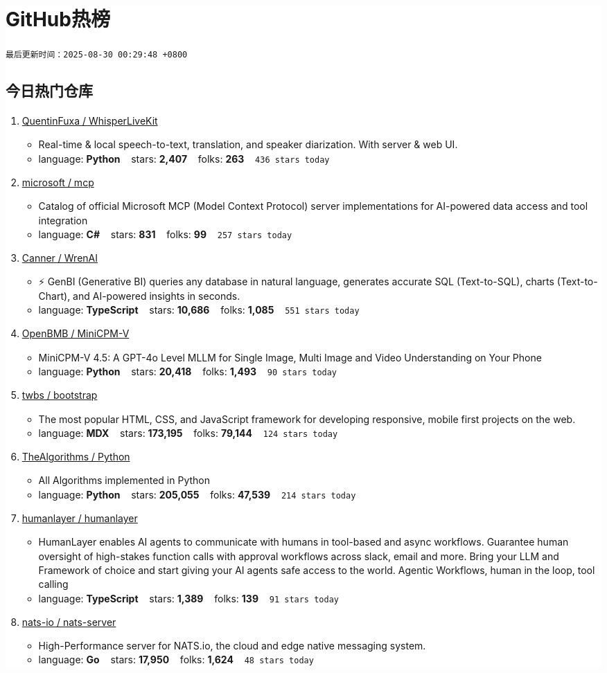 # GitHub热榜

`最后更新时间：2025-08-30 00:29:48 +0800`

## 今日热门仓库

1. [QuentinFuxa / WhisperLiveKit](https://github.com/QuentinFuxa/WhisperLiveKit)
    - Real-time & local speech-to-text, translation, and speaker diarization. With server & web UI.
    - language: **Python** &nbsp;&nbsp; stars: **2,407** &nbsp;&nbsp; folks: **263**  &nbsp;&nbsp; `436 stars today`

1. [microsoft / mcp](https://github.com/microsoft/mcp)
    - Catalog of official Microsoft MCP (Model Context Protocol) server implementations for AI-powered data access and tool integration
    - language: **C#** &nbsp;&nbsp; stars: **831** &nbsp;&nbsp; folks: **99**  &nbsp;&nbsp; `257 stars today`

1. [Canner / WrenAI](https://github.com/Canner/WrenAI)
    - ⚡️ GenBI (Generative BI) queries any database in natural language, generates accurate SQL (Text-to-SQL), charts (Text-to-Chart), and AI-powered insights in seconds.
    - language: **TypeScript** &nbsp;&nbsp; stars: **10,686** &nbsp;&nbsp; folks: **1,085**  &nbsp;&nbsp; `551 stars today`

1. [OpenBMB / MiniCPM-V](https://github.com/OpenBMB/MiniCPM-V)
    - MiniCPM-V 4.5: A GPT-4o Level MLLM for Single Image, Multi Image and Video Understanding on Your Phone
    - language: **Python** &nbsp;&nbsp; stars: **20,418** &nbsp;&nbsp; folks: **1,493**  &nbsp;&nbsp; `90 stars today`

1. [twbs / bootstrap](https://github.com/twbs/bootstrap)
    - The most popular HTML, CSS, and JavaScript framework for developing responsive, mobile first projects on the web.
    - language: **MDX** &nbsp;&nbsp; stars: **173,195** &nbsp;&nbsp; folks: **79,144**  &nbsp;&nbsp; `124 stars today`

1. [TheAlgorithms / Python](https://github.com/TheAlgorithms/Python)
    - All Algorithms implemented in Python
    - language: **Python** &nbsp;&nbsp; stars: **205,055** &nbsp;&nbsp; folks: **47,539**  &nbsp;&nbsp; `214 stars today`

1. [humanlayer / humanlayer](https://github.com/humanlayer/humanlayer)
    - HumanLayer enables AI agents to communicate with humans in tool-based and async workflows. Guarantee human oversight of high-stakes function calls with approval workflows across slack, email and more. Bring your LLM and Framework of choice and start giving your AI agents safe access to the world. Agentic Workflows, human in the loop, tool calling
    - language: **TypeScript** &nbsp;&nbsp; stars: **1,389** &nbsp;&nbsp; folks: **139**  &nbsp;&nbsp; `91 stars today`

1. [nats-io / nats-server](https://github.com/nats-io/nats-server)
    - High-Performance server for NATS.io, the cloud and edge native messaging system.
    - language: **Go** &nbsp;&nbsp; stars: **17,950** &nbsp;&nbsp; folks: **1,624**  &nbsp;&nbsp; `48 stars today`
